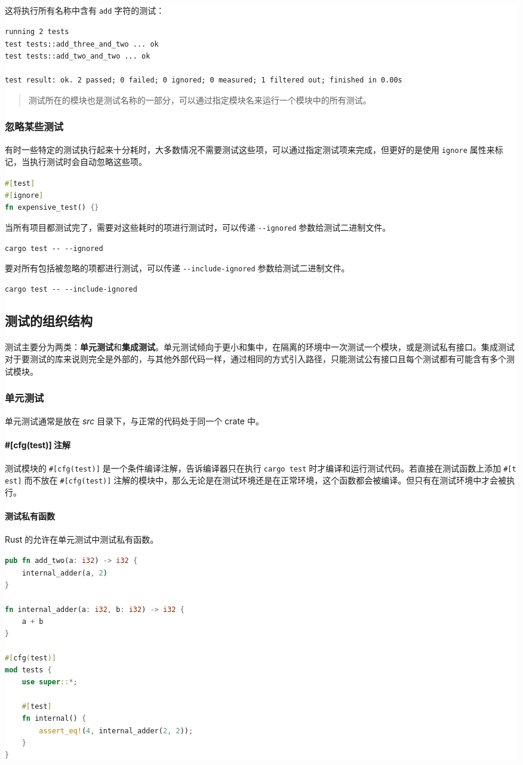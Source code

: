 这将执行所有名称中含有 `add` 字符的测试：

```
running 2 tests
test tests::add_three_and_two ... ok
test tests::add_two_and_two ... ok

test result: ok. 2 passed; 0 failed; 0 ignored; 0 measured; 1 filtered out; finished in 0.00s
```

>   测试所在的模块也是测试名称的一部分，可以通过指定模块名来运行一个模块中的所有测试。

### 忽略某些测试

有时一些特定的测试执行起来十分耗时，大多数情况不需要测试这些项，可以通过指定测试项来完成，但更好的是使用 `ignore` 属性来标记，当执行测试时会自动忽略这些项。

```rust
#[test]
#[ignore]
fn expensive_test() {}
```

当所有项目都测试完了，需要对这些耗时的项进行测试时，可以传递 `--ignored` 参数给测试二进制文件。

```shell
cargo test -- --ignored
```

要对所有包括被忽略的项都进行测试，可以传递 `--include-ignored` 参数给测试二进制文件。

```shell
cargo test -- --include-ignored
```

## 测试的组织结构

测试主要分为两类：**单元测试**和**集成测试**。单元测试倾向于更小和集中，在隔离的环境中一次测试一个模块，或是测试私有接口。集成测试对于要测试的库来说则完全是外部的，与其他外部代码一样，通过相同的方式引入路径，只能测试公有接口且每个测试都有可能含有多个测试模块。

### 单元测试

单元测试通常是放在 *src* 目录下，与正常的代码处于同一个 crate 中。

#### #[cfg(test)] 注解

测试模块的 `#[cfg(test)]` 是一个条件编译注解，告诉编译器只在执行 `cargo test` 时才编译和运行测试代码。若直接在测试函数上添加 `#[test]` 而不放在 `#[cfg(test)]` 注解的模块中，那么无论是在测试环境还是在正常环境，这个函数都会被编译。但只有在测试环境中才会被执行。

#### 测试私有函数

Rust 的允许在单元测试中测试私有函数。

```rust
pub fn add_two(a: i32) -> i32 {
    internal_adder(a, 2)
}

fn internal_adder(a: i32, b: i32) -> i32 {
    a + b
}

#[cfg(test)]
mod tests {
    use super::*;

    #[test]
    fn internal() {
        assert_eq!(4, internal_adder(2, 2));
    }
}
```
